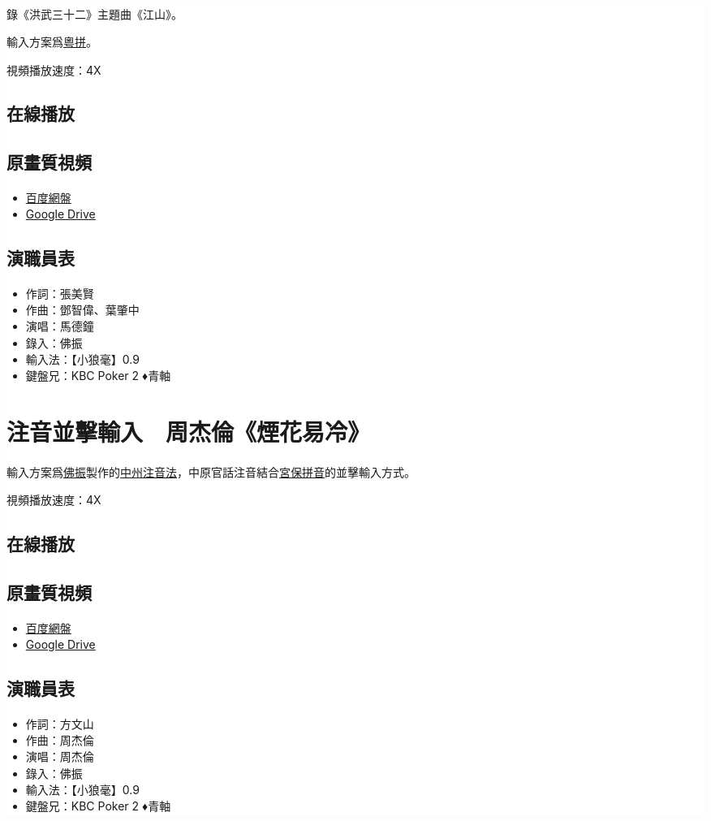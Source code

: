 錄《洪武三十二》主題曲《江山》。

輸入方案爲[粵拼](http://zh.wikipedia.org/wiki/%E9%A6%99%E6%B8%AF%E8%AA%9E%E8%A8%80%E5%AD%B8%E5%AD%B8%E6%9C%83%E7%B2%B5%E8%AA%9E%E6%8B%BC%E9%9F%B3%E6%96%B9%E6%A1%88)。

視頻播放速度：4X

## 在線播放
<embed src="http://player.youku.com/player.php/sid/XNjM0MzY5MTYw/v.swf" allowFullScreen="true" quality="high" width="480" height="400" align="middle" allowScriptAccess="always" type="application/x-shockwave-flash"></embed>

## 原畫質視頻
* [百度網盤](http://pan.baidu.com/s/1h72or)
* [Google Drive](https://drive.google.com/file/d/0B27t6vT9fgezWmpXR3lvdVUyX2M/edit?usp=sharing)

## 演職員表
* 作詞：張美賢
* 作曲：鄧智偉、葉肇中
* 演唱：馬德鐘
* 錄入：佛振
* 輸入法：【小狼毫】0.9
* 鍵盤兄：KBC Poker 2 ♦青軸

# <a name="rime-chord-typing-yanhuayileng"></a>注音並擊輸入　周杰倫《煙花易冷》

輸入方案爲[佛振](https://github.com/lotem)製作的[中州注音法](https://github.com/lotem/rime-zhung)，中原官話注音結合[宮保拼音](https://github.com/rime/home/wiki/ComboPinyin)的並擊輸入方式。

視頻播放速度：4X

## 在線播放
<embed src="http://player.youku.com/player.php/sid/XNjM1NjI0OTA0/v.swf" allowFullScreen="true" quality="high" width="480" height="400" align="middle" allowScriptAccess="always" type="application/x-shockwave-flash"></embed>

## 原畫質視頻
* [百度網盤](http://pan.baidu.com/s/1rGQgr)
* [Google Drive](https://drive.google.com/file/d/0B27t6vT9fgezY1BCZ1RtY0dZZ2M/edit?usp=sharing)

## 演職員表
* 作詞：方文山
* 作曲：周杰倫
* 演唱：周杰倫
* 錄入：佛振
* 輸入法：【小狼毫】0.9
* 鍵盤兄：KBC Poker 2 ♦青軸
